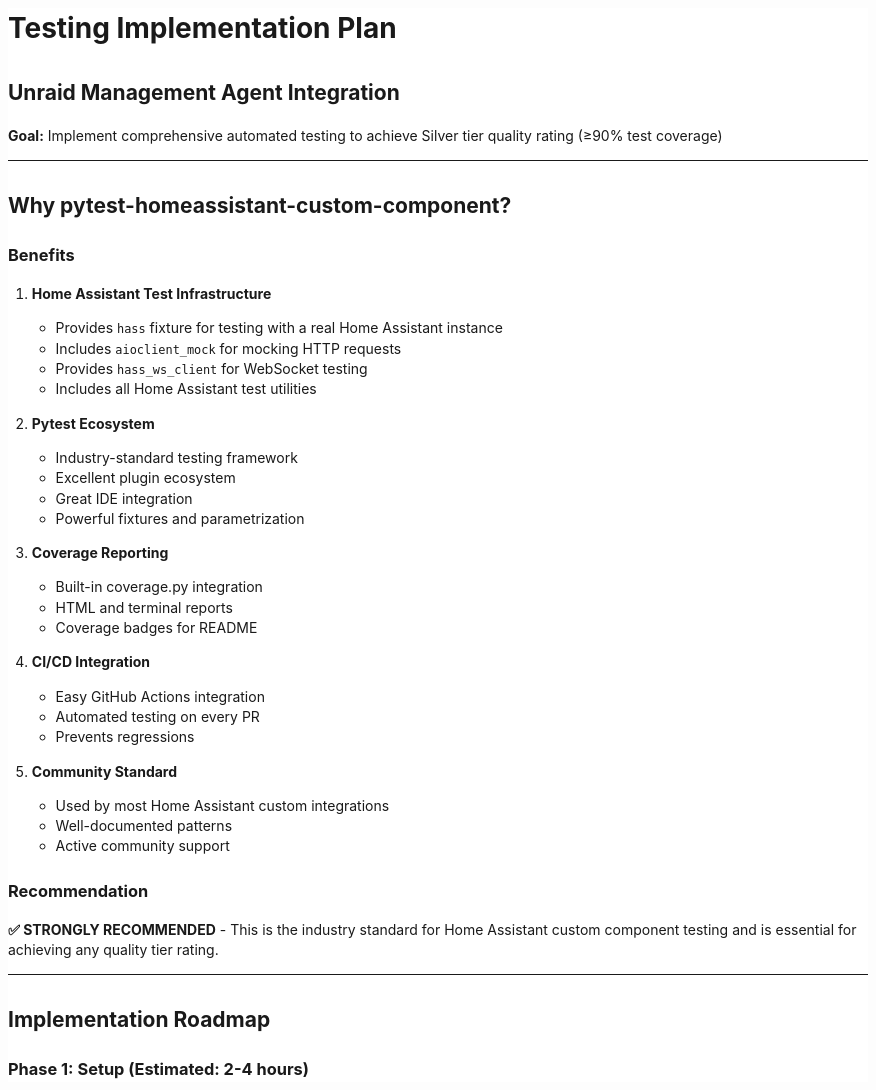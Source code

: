 # Testing Implementation Plan
## Unraid Management Agent Integration

**Goal:** Implement comprehensive automated testing to achieve Silver tier quality rating (≥90% test coverage)

---

## Why pytest-homeassistant-custom-component?

### Benefits

1. **Home Assistant Test Infrastructure**
   - Provides `hass` fixture for testing with a real Home Assistant instance
   - Includes `aioclient_mock` for mocking HTTP requests
   - Provides `hass_ws_client` for WebSocket testing
   - Includes all Home Assistant test utilities

2. **Pytest Ecosystem**
   - Industry-standard testing framework
   - Excellent plugin ecosystem
   - Great IDE integration
   - Powerful fixtures and parametrization

3. **Coverage Reporting**
   - Built-in coverage.py integration
   - HTML and terminal reports
   - Coverage badges for README

4. **CI/CD Integration**
   - Easy GitHub Actions integration
   - Automated testing on every PR
   - Prevents regressions

5. **Community Standard**
   - Used by most Home Assistant custom integrations
   - Well-documented patterns
   - Active community support

### Recommendation

**✅ STRONGLY RECOMMENDED** - This is the industry standard for Home Assistant custom component testing and is essential for achieving any quality tier rating.

---

## Implementation Roadmap

### Phase 1: Setup (Estimated: 2-4 hours)
